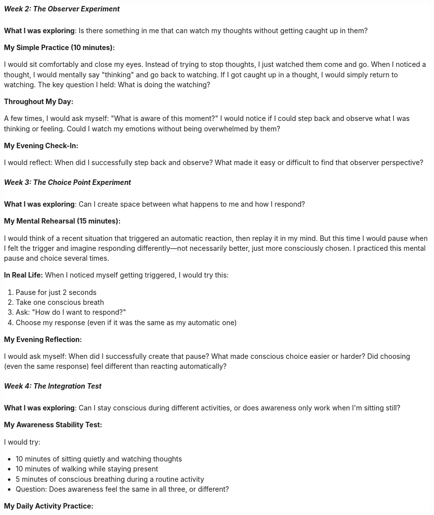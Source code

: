 ##### Week 2: The Observer Experiment
**What I was exploring**: Is there something in me that can watch my thoughts without getting caught up in them?

**My Simple Practice (10 minutes):**

I would sit comfortably and close my eyes. Instead of trying to stop thoughts, I just watched them come and go. When I noticed a thought, I would mentally say "thinking" and go back to watching. If I got caught up in a thought, I would simply return to watching. The key question I held: What is doing the watching?

**Throughout My Day:**

A few times, I would ask myself: "What is aware of this moment?" I would notice if I could step back and observe what I was thinking or feeling. Could I watch my emotions without being overwhelmed by them?

**My Evening Check-In:**

I would reflect: When did I successfully step back and observe? What made it easy or difficult to find that observer perspective?

##### Week 3: The Choice Point Experiment
**What I was exploring**: Can I create space between what happens to me and how I respond?

**My Mental Rehearsal (15 minutes):**

I would think of a recent situation that triggered an automatic reaction, then replay it in my mind. But this time I would pause when I felt the trigger and imagine responding differently—not necessarily better, just more consciously chosen. I practiced this mental pause and choice several times.

**In Real Life:**
When I noticed myself getting triggered, I would try this:

1. Pause for just 2 seconds
2. Take one conscious breath
3. Ask: "How do I want to respond?"
4. Choose my response (even if it was the same as my automatic one)

**My Evening Reflection:**

I would ask myself: When did I successfully create that pause? What made conscious choice easier or harder? Did choosing (even the same response) feel different than reacting automatically?

##### Week 4: The Integration Test
**What I was exploring**: Can I stay conscious during different activities, or does awareness only work when I'm sitting still?

**My Awareness Stability Test:**

I would try:

- 10 minutes of sitting quietly and watching thoughts
- 10 minutes of walking while staying present
- 5 minutes of conscious breathing during a routine activity
- Question: Does awareness feel the same in all three, or different?

**My Daily Activity Practice:**
